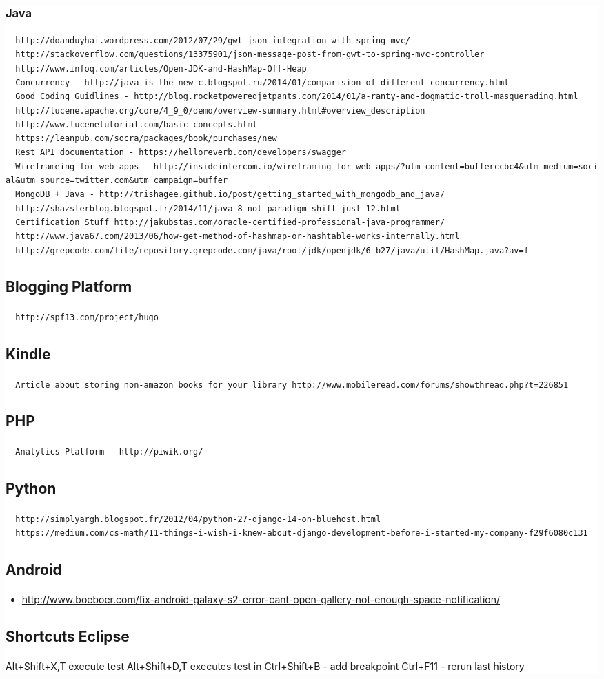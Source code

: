 ### Java

      http://doanduyhai.wordpress.com/2012/07/29/gwt-json-integration-with-spring-mvc/
      http://stackoverflow.com/questions/13375901/json-message-post-from-gwt-to-spring-mvc-controller
      http://www.infoq.com/articles/Open-JDK-and-HashMap-Off-Heap
      Concurrency - http://java-is-the-new-c.blogspot.ru/2014/01/comparision-of-different-concurrency.html
      Good Coding Guidlines - http://blog.rocketpoweredjetpants.com/2014/01/a-ranty-and-dogmatic-troll-masquerading.html
      http://lucene.apache.org/core/4_9_0/demo/overview-summary.html#overview_description
      http://www.lucenetutorial.com/basic-concepts.html
      https://leanpub.com/socra/packages/book/purchases/new
      Rest API documentation - https://helloreverb.com/developers/swagger
      Wireframeing for web apps - http://insideintercom.io/wireframing-for-web-apps/?utm_content=bufferccbc4&utm_medium=social&utm_source=twitter.com&utm_campaign=buffer
      MongoDB + Java - http://trishagee.github.io/post/getting_started_with_mongodb_and_java/
      http://shazsterblog.blogspot.fr/2014/11/java-8-not-paradigm-shift-just_12.html
      Certification Stuff http://jakubstas.com/oracle-certified-professional-java-programmer/
      http://www.java67.com/2013/06/how-get-method-of-hashmap-or-hashtable-works-internally.html
      http://grepcode.com/file/repository.grepcode.com/java/root/jdk/openjdk/6-b27/java/util/HashMap.java?av=f

## Blogging Platform

      http://spf13.com/project/hugo

## Kindle

      Article about storing non-amazon books for your library http://www.mobileread.com/forums/showthread.php?t=226851

## PHP

      Analytics Platform - http://piwik.org/

## Python

      http://simplyargh.blogspot.fr/2012/04/python-27-django-14-on-bluehost.html
      https://medium.com/cs-math/11-things-i-wish-i-knew-about-django-development-before-i-started-my-company-f29f6080c131

## Android

- <http://www.boeboer.com/fix-android-galaxy-s2-error-cant-open-gallery-not-enough-space-notification/>

## Shortcuts Eclipse

Alt+Shift+X,T execute test Alt+Shift+D,T executes test in Ctrl+Shift+B -
add breakpoint Ctrl+F11 - rerun last history
